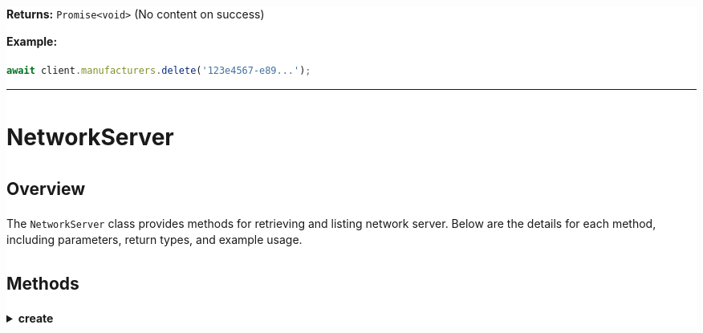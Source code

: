 **Returns:** `Promise<void>` (No content on success)

**Example:**

```typescript
await client.manufacturers.delete('123e4567-e89...');
```

</details>

---

# NetworkServer

## Overview

The `NetworkServer` class provides methods for retrieving and listing network server. Below are the details for each method, including parameters, return types, and example usage.

## Methods

<details>
  <summary><strong>create</strong></summary>

Create a new network server.

**Signature:**

```typescript
reate(params: NetworkServerParams, options?: Core.RequestOptions): Core.APIPromise<NetworkServerParams>
```

**Parameters:**

-   `params` _(NetworkServerParams)_: Parameters for creating a new network server.
    -   `name`: _(string)_: The name of the network server.
    -   `logo`: _(string)_: The logo of the network server.
    -   `description`: _(string)_: The description of the network server.
    -   `type_connect`: _(string[])_: An array of connection types supported by the network server.  
        Possible values may include:
    -   `"mqtt_broker"`: The server connects using MQTT protocol.
    -   `"http_server"`: The server exposes HTTP endpoints.
-   `options` _(Core.RequestOptions)_: Additional request options.

**Returns:** `Promise<NetworkServerParams>`

**Example:**

```typescript
const newNetworkServer = await client.networkServer.create({
    name: 'Chirpstack',
    logo: 'logo-url',
    description: 'example-description',
    type_connect: ['mqtt_broker', 'http_server'],
});
```
